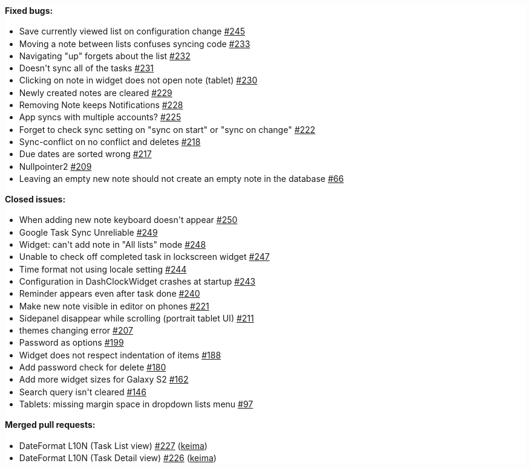 **Fixed bugs:**

- Save currently viewed list on configuration change [\#245](https://github.com/spacecowboy/NotePad/issues/245)
- Moving a note between lists confuses syncing code [\#233](https://github.com/spacecowboy/NotePad/issues/233)
- Navigating "up" forgets about the list [\#232](https://github.com/spacecowboy/NotePad/issues/232)
- Doesn't sync all of the tasks [\#231](https://github.com/spacecowboy/NotePad/issues/231)
- Clicking on note in widget does not open note \(tablet\) [\#230](https://github.com/spacecowboy/NotePad/issues/230)
- Newly created notes are cleared [\#229](https://github.com/spacecowboy/NotePad/issues/229)
- Removing Note keeps Notifications [\#228](https://github.com/spacecowboy/NotePad/issues/228)
- App syncs with multiple accounts? [\#225](https://github.com/spacecowboy/NotePad/issues/225)
- Forget to check sync setting on "sync on start" or "sync on change" [\#222](https://github.com/spacecowboy/NotePad/issues/222)
- Sync-conflict on no conflict and deletes [\#218](https://github.com/spacecowboy/NotePad/issues/218)
- Due dates are sorted wrong [\#217](https://github.com/spacecowboy/NotePad/issues/217)
- Nullpointer2 [\#209](https://github.com/spacecowboy/NotePad/issues/209)
- Leaving an empty new note should not create an empty note in the database [\#66](https://github.com/spacecowboy/NotePad/issues/66)

**Closed issues:**

- When adding new note keyboard doesn't appear [\#250](https://github.com/spacecowboy/NotePad/issues/250)
- Google Task Sync Unreliable [\#249](https://github.com/spacecowboy/NotePad/issues/249)
- Widget: can't add note in "All lists" mode [\#248](https://github.com/spacecowboy/NotePad/issues/248)
- Unable to check off completed task in lockscreen widget [\#247](https://github.com/spacecowboy/NotePad/issues/247)
- Time format not using locale setting [\#244](https://github.com/spacecowboy/NotePad/issues/244)
- Configuration in DashClockWidget crashes at startup [\#243](https://github.com/spacecowboy/NotePad/issues/243)
- Reminder appears even after task done [\#240](https://github.com/spacecowboy/NotePad/issues/240)
- Make new note visible in editor on phones [\#221](https://github.com/spacecowboy/NotePad/issues/221)
- Sidepanel disappear while scrolling \(portrait tablet UI\) [\#211](https://github.com/spacecowboy/NotePad/issues/211)
- themes changing error [\#207](https://github.com/spacecowboy/NotePad/issues/207)
- Password as options [\#199](https://github.com/spacecowboy/NotePad/issues/199)
- Widget does not respect indentation of items [\#188](https://github.com/spacecowboy/NotePad/issues/188)
- Add password check for delete [\#180](https://github.com/spacecowboy/NotePad/issues/180)
- Add more widget sizes for Galaxy S2 [\#162](https://github.com/spacecowboy/NotePad/issues/162)
- Search query isn't cleared [\#146](https://github.com/spacecowboy/NotePad/issues/146)
- Tablets: missing margin space in dropdown lists menu [\#97](https://github.com/spacecowboy/NotePad/issues/97)

**Merged pull requests:**

- DateFormat L10N \(Task List view\) [\#227](https://github.com/spacecowboy/NotePad/pull/227) ([keima](https://github.com/keima))
- DateFormat L10N \(Task Detail view\) [\#226](https://github.com/spacecowboy/NotePad/pull/226) ([keima](https://github.com/keima))
